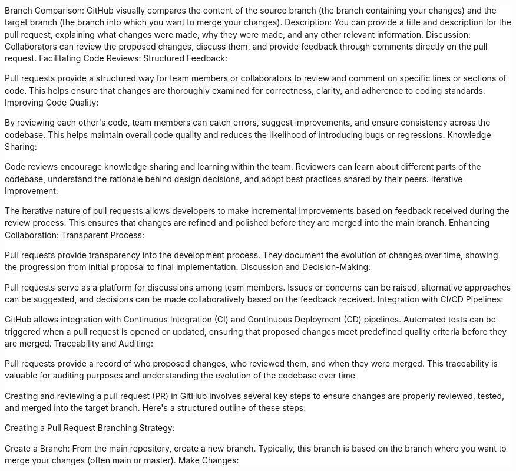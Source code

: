 Branch Comparison: GitHub visually compares the content of the source branch (the branch containing your changes) and the target branch (the branch into which you want to merge your changes).
Description: You can provide a title and description for the pull request, explaining what changes were made, why they were made, and any other relevant information.
Discussion: Collaborators can review the proposed changes, discuss them, and provide feedback through comments directly on the pull request.
Facilitating Code Reviews:
Structured Feedback:

Pull requests provide a structured way for team members or collaborators to review and comment on specific lines or sections of code. This helps ensure that changes are thoroughly examined for correctness, clarity, and adherence to coding standards.
Improving Code Quality:

By reviewing each other's code, team members can catch errors, suggest improvements, and ensure consistency across the codebase. This helps maintain overall code quality and reduces the likelihood of introducing bugs or regressions.
Knowledge Sharing:

Code reviews encourage knowledge sharing and learning within the team. Reviewers can learn about different parts of the codebase, understand the rationale behind design decisions, and adopt best practices shared by their peers.
Iterative Improvement:

The iterative nature of pull requests allows developers to make incremental improvements based on feedback received during the review process. This ensures that changes are refined and polished before they are merged into the main branch.
Enhancing Collaboration:
Transparent Process:

Pull requests provide transparency into the development process. They document the evolution of changes over time, showing the progression from initial proposal to final implementation.
Discussion and Decision-Making:

Pull requests serve as a platform for discussions among team members. Issues or concerns can be raised, alternative approaches can be suggested, and decisions can be made collaboratively based on the feedback received.
Integration with CI/CD Pipelines:

GitHub allows integration with Continuous Integration (CI) and Continuous Deployment (CD) pipelines. Automated tests can be triggered when a pull request is opened or updated, ensuring that proposed changes meet predefined quality criteria before they are merged.
Traceability and Auditing:

Pull requests provide a record of who proposed changes, who reviewed them, and when they were merged. This traceability is valuable for auditing purposes and understanding the evolution of the codebase over time

Creating and reviewing a pull request (PR) in GitHub involves several key steps to ensure changes are properly reviewed, tested, and merged into the target branch. Here's a structured outline of these steps:

Creating a Pull Request
Branching Strategy:

Create a Branch: From the main repository, create a new branch. Typically, this branch is based on the branch where you want to merge your changes (often main or master).
Make Changes:
